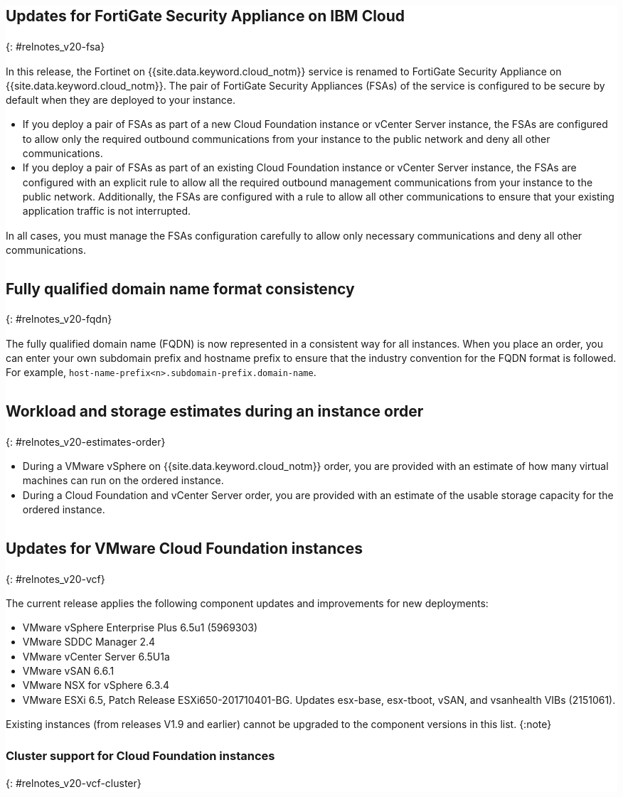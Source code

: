 ## Updates for FortiGate Security Appliance on IBM Cloud
{: #relnotes_v20-fsa}

In this release, the Fortinet on {{site.data.keyword.cloud_notm}} service is renamed to FortiGate Security Appliance on {{site.data.keyword.cloud_notm}}. The pair of FortiGate Security Appliances (FSAs) of the service is configured to be secure by default when they are deployed to your instance.
* If you deploy a pair of FSAs as part of a new Cloud Foundation instance or vCenter Server instance, the FSAs are configured to allow only the required outbound communications from your instance to the public network and deny all other communications.
* If you deploy a pair of FSAs as part of an existing Cloud Foundation instance or vCenter Server instance, the FSAs are configured with an explicit rule to allow all the required outbound management communications from your instance to the public network. Additionally, the FSAs are configured with a rule to allow all other communications to ensure that your existing application traffic is not interrupted.

In all cases, you must manage the FSAs configuration carefully to allow only necessary communications and deny all other communications.

## Fully qualified domain name format consistency
{: #relnotes_v20-fqdn}

The fully qualified domain name (FQDN) is now represented in a consistent way for all instances. When you place an order, you can enter your own subdomain prefix and hostname prefix to ensure that the industry convention for the FQDN format is followed. For example, `host-name-prefix<n>.subdomain-prefix.domain-name`.

## Workload and storage estimates during an instance order
{: #relnotes_v20-estimates-order}

* During a VMware vSphere on {{site.data.keyword.cloud_notm}} order, you are provided with an estimate of how many virtual machines can run on the ordered instance.
* During a Cloud Foundation and vCenter Server order, you are provided with an estimate of the usable storage capacity for the ordered instance.

## Updates for VMware Cloud Foundation instances
{: #relnotes_v20-vcf}

The current release applies the following component updates and improvements for new deployments:

* VMware vSphere Enterprise Plus 6.5u1 (5969303)
* VMware SDDC Manager 2.4
* VMware vCenter Server 6.5U1a
* VMware vSAN 6.6.1
* VMware NSX for vSphere 6.3.4
* VMware ESXi 6.5, Patch Release ESXi650-201710401-BG. Updates esx-base, esx-tboot, vSAN, and vsanhealth VIBs (2151061).

Existing instances (from releases V1.9 and earlier) cannot be upgraded to the component versions in this list.
{:note}

### Cluster support for Cloud Foundation instances
{: #relnotes_v20-vcf-cluster}
